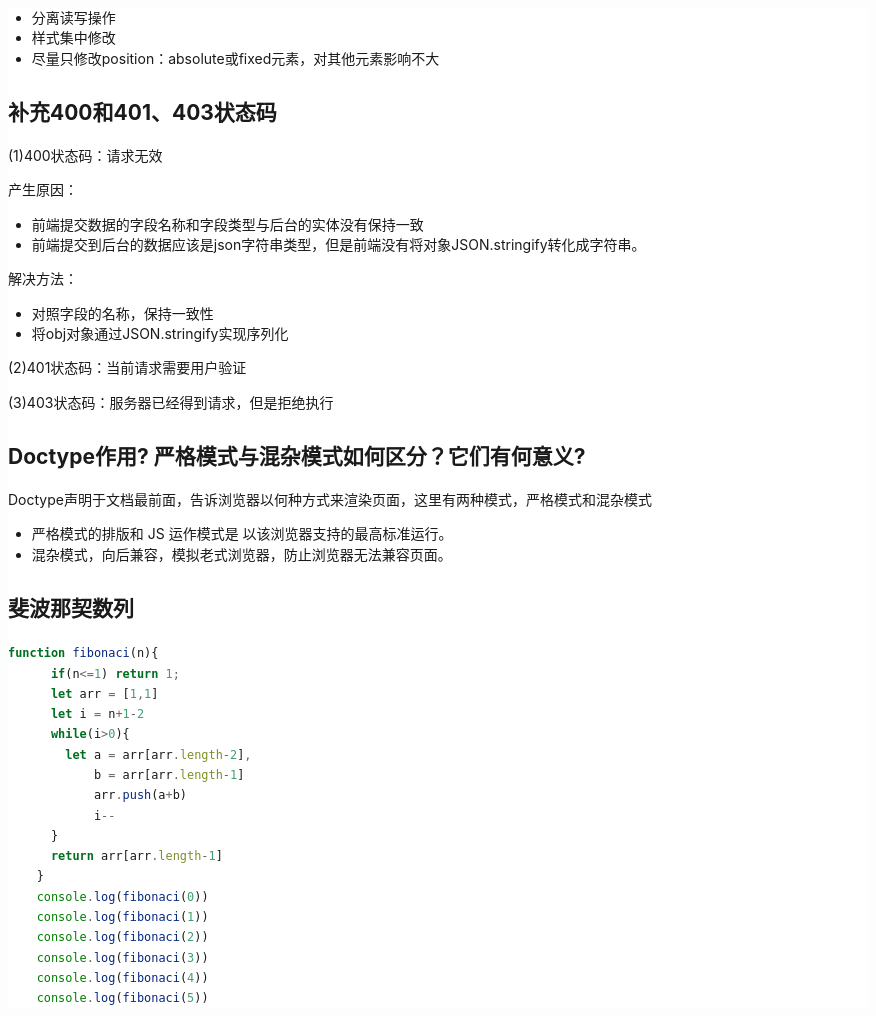   - 分离读写操作
  - 样式集中修改
  - 尽量只修改position：absolute或fixed元素，对其他元素影响不大



## **补充400和401、403状态码**

(1)400状态码：请求无效

产生原因：

- 前端提交数据的字段名称和字段类型与后台的实体没有保持一致
- 前端提交到后台的数据应该是json字符串类型，但是前端没有将对象JSON.stringify转化成字符串。

解决方法：

- 对照字段的名称，保持一致性
- 将obj对象通过JSON.stringify实现序列化

(2)401状态码：当前请求需要用户验证

(3)403状态码：服务器已经得到请求，但是拒绝执行



## Doctype作用? 严格模式与混杂模式如何区分？它们有何意义?

Doctype声明于文档最前面，告诉浏览器以何种方式来渲染页面，这里有两种模式，严格模式和混杂模式

- 严格模式的排版和 JS 运作模式是 以该浏览器支持的最高标准运行。
- 混杂模式，向后兼容，模拟老式浏览器，防止浏览器无法兼容页面。



## 斐波那契数列

```javascript
function fibonaci(n){
      if(n<=1) return 1;
      let arr = [1,1]
      let i = n+1-2
      while(i>0){
        let a = arr[arr.length-2],
            b = arr[arr.length-1]
            arr.push(a+b)
            i--
      }
      return arr[arr.length-1]
    }
    console.log(fibonaci(0))
    console.log(fibonaci(1))
    console.log(fibonaci(2))
    console.log(fibonaci(3))
    console.log(fibonaci(4))
    console.log(fibonaci(5))
```
